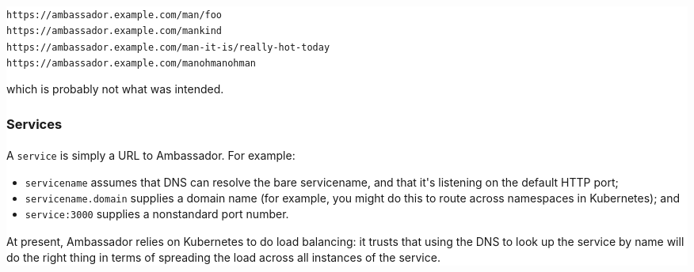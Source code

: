 ```shell
https://ambassador.example.com/man/foo
https://ambassador.example.com/mankind
https://ambassador.example.com/man-it-is/really-hot-today
https://ambassador.example.com/manohmanohman
```

which is probably not what was intended.

### Services

A `service` is simply a URL to Ambassador. For example:

- `servicename` assumes that DNS can resolve the bare servicename, and that it's listening on the default HTTP port;
- `servicename.domain` supplies a domain name (for example, you might do this to route across namespaces in Kubernetes); and
- `service:3000` supplies a nonstandard port number.

At present, Ambassador relies on Kubernetes to do load balancing: it trusts that using the DNS to look up the service by name will do the right thing in terms of spreading the load across all instances of the service.

